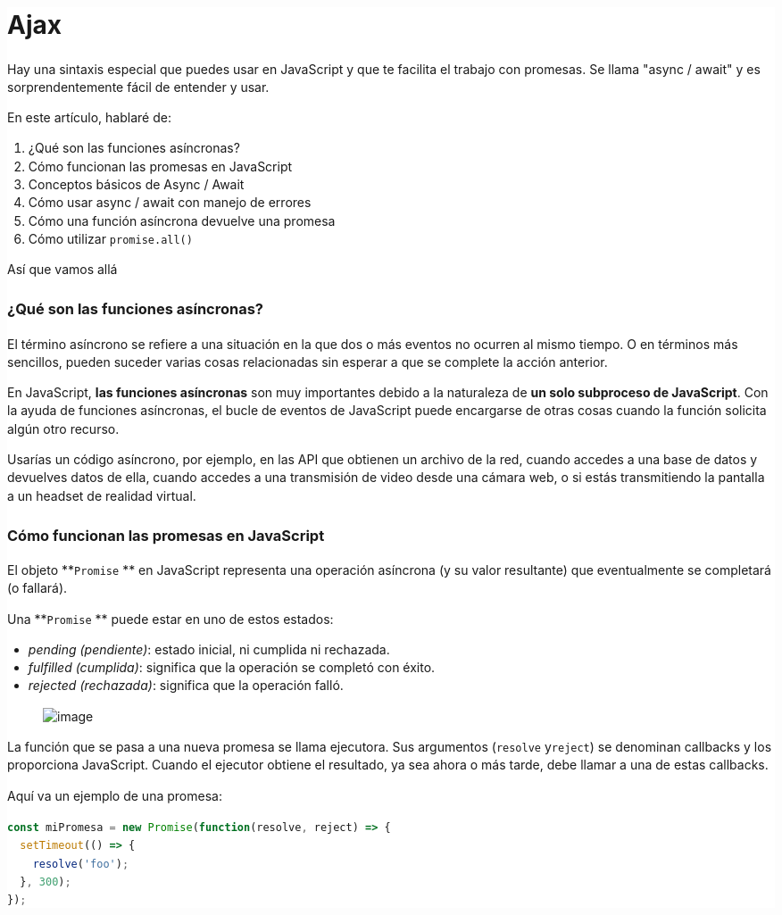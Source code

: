 # Ajax

Hay una sintaxis especial que puedes usar en JavaScript y que te facilita el trabajo con promesas. Se llama "async / await" y es sorprendentemente fácil de entender y usar.

En este artículo, hablaré de:

1. ¿Qué son las funciones asíncronas?
2. Cómo funcionan las promesas en JavaScript
3. Conceptos básicos de Async / Await
4. Cómo usar async / await con manejo de errores
5. Cómo una función asíncrona devuelve una promesa
6. Cómo utilizar `promise.all()`

Así que vamos allá

### ¿Qué son las funciones asíncronas? <a href="#qu-son-las-funciones-as-ncronas" id="qu-son-las-funciones-as-ncronas"></a>

El término asíncrono se refiere a una situación en la que dos o más eventos no ocurren al mismo tiempo. O en términos más sencillos, pueden suceder varias cosas relacionadas sin esperar a que se complete la acción anterior.

En JavaScript, **las funciones asíncronas** son muy importantes debido a la naturaleza de **un solo subproceso de JavaScript**. Con la ayuda de funciones asíncronas, el bucle de eventos de JavaScript puede encargarse de otras cosas cuando la función solicita algún otro recurso.

Usarías un código asíncrono, por ejemplo, en las API que obtienen un archivo de la red, cuando accedes a una base de datos y devuelves datos de ella, cuando accedes a una transmisión de video desde una cámara web, o si estás transmitiendo la pantalla a un headset de realidad virtual.

### Cómo funcionan las promesas en JavaScript <a href="#c-mo-funcionan-las-promesas-en-javascript" id="c-mo-funcionan-las-promesas-en-javascript"></a>

El objeto **`Promise` ** en JavaScript representa una operación asíncrona (y su valor resultante) que eventualmente se completará (o fallará).

Una **`Promise` ** puede estar en uno de estos estados:

* _pending (pendiente)_: estado inicial, ni cumplida ni rechazada.
* _fulfilled (cumplida)_: significa que la operación se completó con éxito.
* _rejected (rechazada)_: significa que la operación falló.

<figure><img src="https://www.freecodecamp.org/espanol/news/content/images/2021/08/image.png" alt="image"><figcaption></figcaption></figure>

La función que se pasa a una nueva promesa se llama ejecutora. Sus argumentos (`resolve` y`reject`) se denominan callbacks y los proporciona JavaScript. Cuando el ejecutor obtiene el resultado, ya sea ahora o más tarde, debe llamar a una de estas callbacks.

Aquí va un ejemplo de una promesa:

```js
const miPromesa = new Promise(function(resolve, reject) => {
  setTimeout(() => {
    resolve('foo');
  }, 300);
});
```

